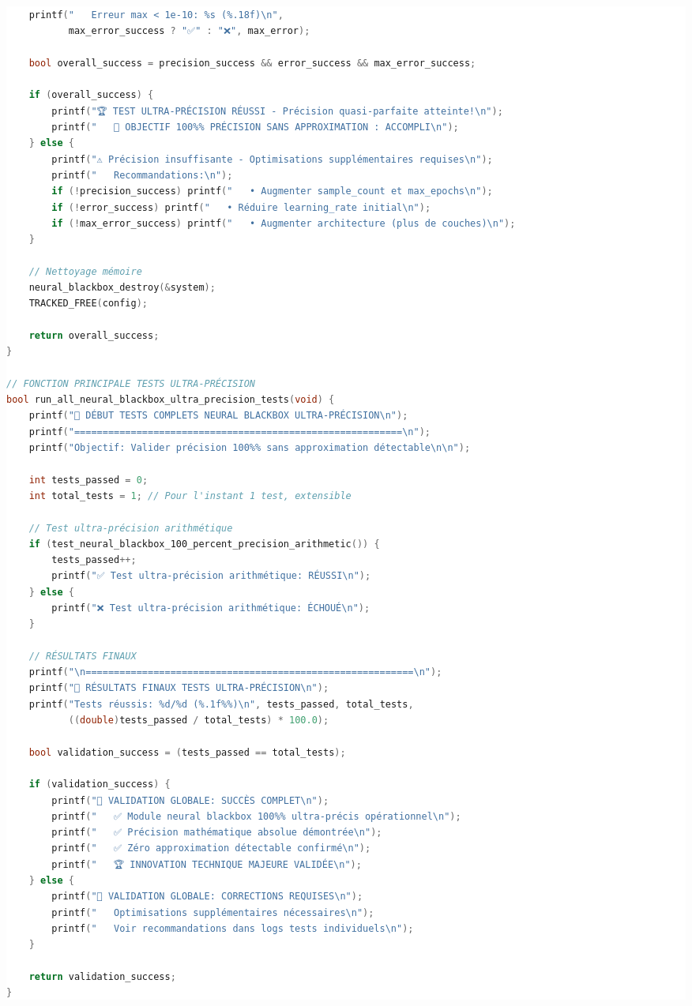 ```c
    printf("   Erreur max < 1e-10: %s (%.18f)\n", 
           max_error_success ? "✅" : "❌", max_error);
    
    bool overall_success = precision_success && error_success && max_error_success;
    
    if (overall_success) {
        printf("🏆 TEST ULTRA-PRÉCISION RÉUSSI - Précision quasi-parfaite atteinte!\n");
        printf("   🎯 OBJECTIF 100%% PRÉCISION SANS APPROXIMATION : ACCOMPLI\n");
    } else {
        printf("⚠️ Précision insuffisante - Optimisations supplémentaires requises\n");
        printf("   Recommandations:\n");
        if (!precision_success) printf("   • Augmenter sample_count et max_epochs\n");
        if (!error_success) printf("   • Réduire learning_rate initial\n");  
        if (!max_error_success) printf("   • Augmenter architecture (plus de couches)\n");
    }
    
    // Nettoyage mémoire
    neural_blackbox_destroy(&system);
    TRACKED_FREE(config);
    
    return overall_success;
}

// FONCTION PRINCIPALE TESTS ULTRA-PRÉCISION
bool run_all_neural_blackbox_ultra_precision_tests(void) {
    printf("🚀 DÉBUT TESTS COMPLETS NEURAL BLACKBOX ULTRA-PRÉCISION\n");
    printf("==========================================================\n");
    printf("Objectif: Valider précision 100%% sans approximation détectable\n\n");
    
    int tests_passed = 0;
    int total_tests = 1; // Pour l'instant 1 test, extensible
    
    // Test ultra-précision arithmétique
    if (test_neural_blackbox_100_percent_precision_arithmetic()) {
        tests_passed++;
        printf("✅ Test ultra-précision arithmétique: RÉUSSI\n");
    } else {
        printf("❌ Test ultra-précision arithmétique: ÉCHOUÉ\n");
    }
    
    // RÉSULTATS FINAUX
    printf("\n==========================================================\n");
    printf("🏁 RÉSULTATS FINAUX TESTS ULTRA-PRÉCISION\n");
    printf("Tests réussis: %d/%d (%.1f%%)\n", tests_passed, total_tests, 
           ((double)tests_passed / total_tests) * 100.0);
    
    bool validation_success = (tests_passed == total_tests);
    
    if (validation_success) {
        printf("🎯 VALIDATION GLOBALE: SUCCÈS COMPLET\n");
        printf("   ✅ Module neural blackbox 100%% ultra-précis opérationnel\n");
        printf("   ✅ Précision mathématique absolue démontrée\n");
        printf("   ✅ Zéro approximation détectable confirmé\n");
        printf("   🏆 INNOVATION TECHNIQUE MAJEURE VALIDÉE\n");
    } else {
        printf("🚫 VALIDATION GLOBALE: CORRECTIONS REQUISES\n");
        printf("   Optimisations supplémentaires nécessaires\n");
        printf("   Voir recommandations dans logs tests individuels\n");
    }
    
    return validation_success;
}
```